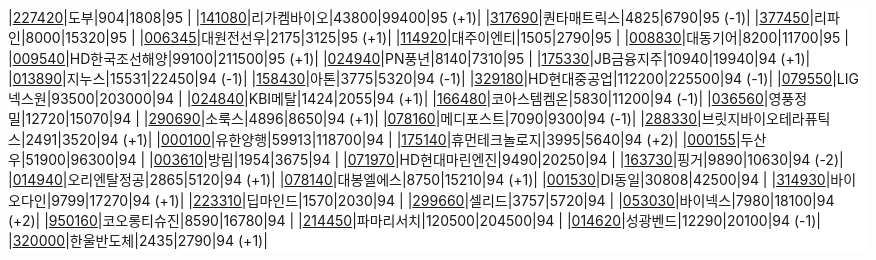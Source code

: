 |[227420](https://finance.daum.net/quotes/A227420)|도부|904|1808|95 |
|[141080](https://finance.daum.net/quotes/A141080)|리가켐바이오|43800|99400|95 (+1)|
|[317690](https://finance.daum.net/quotes/A317690)|퀀타매트릭스|4825|6790|95 (-1)|
|[377450](https://finance.daum.net/quotes/A377450)|리파인|8000|15320|95 |
|[006345](https://finance.daum.net/quotes/A006345)|대원전선우|2175|3125|95 (+1)|
|[114920](https://finance.daum.net/quotes/A114920)|대주이엔티|1505|2790|95 |
|[008830](https://finance.daum.net/quotes/A008830)|대동기어|8200|11700|95 |
|[009540](https://finance.daum.net/quotes/A009540)|HD한국조선해양|99100|211500|95 (+1)|
|[024940](https://finance.daum.net/quotes/A024940)|PN풍년|8140|7310|95 |
|[175330](https://finance.daum.net/quotes/A175330)|JB금융지주|10940|19940|94 (+1)|
|[013890](https://finance.daum.net/quotes/A013890)|지누스|15531|22450|94 (-1)|
|[158430](https://finance.daum.net/quotes/A158430)|아톤|3775|5320|94 (-1)|
|[329180](https://finance.daum.net/quotes/A329180)|HD현대중공업|112200|225500|94 (-1)|
|[079550](https://finance.daum.net/quotes/A079550)|LIG넥스원|93500|203000|94 |
|[024840](https://finance.daum.net/quotes/A024840)|KBI메탈|1424|2055|94 (+1)|
|[166480](https://finance.daum.net/quotes/A166480)|코아스템켐온|5830|11200|94 (-1)|
|[036560](https://finance.daum.net/quotes/A036560)|영풍정밀|12720|15070|94 |
|[290690](https://finance.daum.net/quotes/A290690)|소룩스|4896|8650|94 (+1)|
|[078160](https://finance.daum.net/quotes/A078160)|메디포스트|7090|9300|94 (-1)|
|[288330](https://finance.daum.net/quotes/A288330)|브릿지바이오테라퓨틱스|2491|3520|94 (+1)|
|[000100](https://finance.daum.net/quotes/A000100)|유한양행|59913|118700|94 |
|[175140](https://finance.daum.net/quotes/A175140)|휴먼테크놀로지|3995|5640|94 (+2)|
|[000155](https://finance.daum.net/quotes/A000155)|두산우|51900|96300|94 |
|[003610](https://finance.daum.net/quotes/A003610)|방림|1954|3675|94 |
|[071970](https://finance.daum.net/quotes/A071970)|HD현대마린엔진|9490|20250|94 |
|[163730](https://finance.daum.net/quotes/A163730)|핑거|9890|10630|94 (-2)|
|[014940](https://finance.daum.net/quotes/A014940)|오리엔탈정공|2865|5120|94 (+1)|
|[078140](https://finance.daum.net/quotes/A078140)|대봉엘에스|8750|15210|94 (+1)|
|[001530](https://finance.daum.net/quotes/A001530)|DI동일|30808|42500|94 |
|[314930](https://finance.daum.net/quotes/A314930)|바이오다인|9799|17270|94 (+1)|
|[223310](https://finance.daum.net/quotes/A223310)|딥마인드|1570|2030|94 |
|[299660](https://finance.daum.net/quotes/A299660)|셀리드|3757|5720|94 |
|[053030](https://finance.daum.net/quotes/A053030)|바이넥스|7980|18100|94 (+2)|
|[950160](https://finance.daum.net/quotes/A950160)|코오롱티슈진|8590|16780|94 |
|[214450](https://finance.daum.net/quotes/A214450)|파마리서치|120500|204500|94 |
|[014620](https://finance.daum.net/quotes/A014620)|성광벤드|12290|20100|94 (-1)|
|[320000](https://finance.daum.net/quotes/A320000)|한울반도체|2435|2790|94 (+1)|